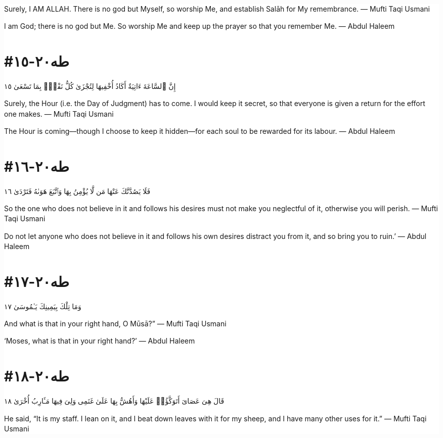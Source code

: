 Surely, I AM ALLAH. There is no god but Myself, so worship Me, and establish Salāh for My remembrance.
— Mufti Taqi Usmani


I am God; there is no god but Me. So worship Me and keep up the prayer so that you remember Me.
— Abdul Haleem



# #طه٢٠-١٥
إِنَّ ٱلسَّاعَةَ ءَاتِيَةٌ أَكَادُ أُخْفِيهَا لِتُجْزَىٰ كُلُّ نَفْسٍۭ بِمَا تَسْعَىٰ ١٥

Surely, the Hour (i.e. the Day of Judgment) has to come. I would keep it secret, so that everyone is given a return for the effort one makes.
— Mufti Taqi Usmani


The Hour is coming––though I choose to keep it hidden––for each soul to be rewarded for its labour.
— Abdul Haleem



# #طه٢٠-١٦
فَلَا يَصُدَّنَّكَ عَنْهَا مَن لَّا يُؤْمِنُ بِهَا وَٱتَّبَعَ هَوَىٰهُ فَتَرْدَىٰ ١٦

So the one who does not believe in it and follows his desires must not make you neglectful of it, otherwise you will perish.
— Mufti Taqi Usmani


Do not let anyone who does not believe in it and follows his own desires distract you from it, and so bring you to ruin.’
— Abdul Haleem



# #طه٢٠-١٧
وَمَا تِلْكَ بِيَمِينِكَ يَـٰمُوسَىٰ ١٧

And what is that in your right hand, O Mūsā?”
— Mufti Taqi Usmani


‘Moses, what is that in your right hand?’
— Abdul Haleem



# #طه٢٠-١٨
قَالَ هِىَ عَصَاىَ أَتَوَكَّؤُا۟ عَلَيْهَا وَأَهُشُّ بِهَا عَلَىٰ غَنَمِى وَلِىَ فِيهَا مَـَٔارِبُ أُخْرَىٰ ١٨

He said, “It is my staff. I lean on it, and I beat down leaves with it for my sheep, and I have many other uses for it.”
— Mufti Taqi Usmani
